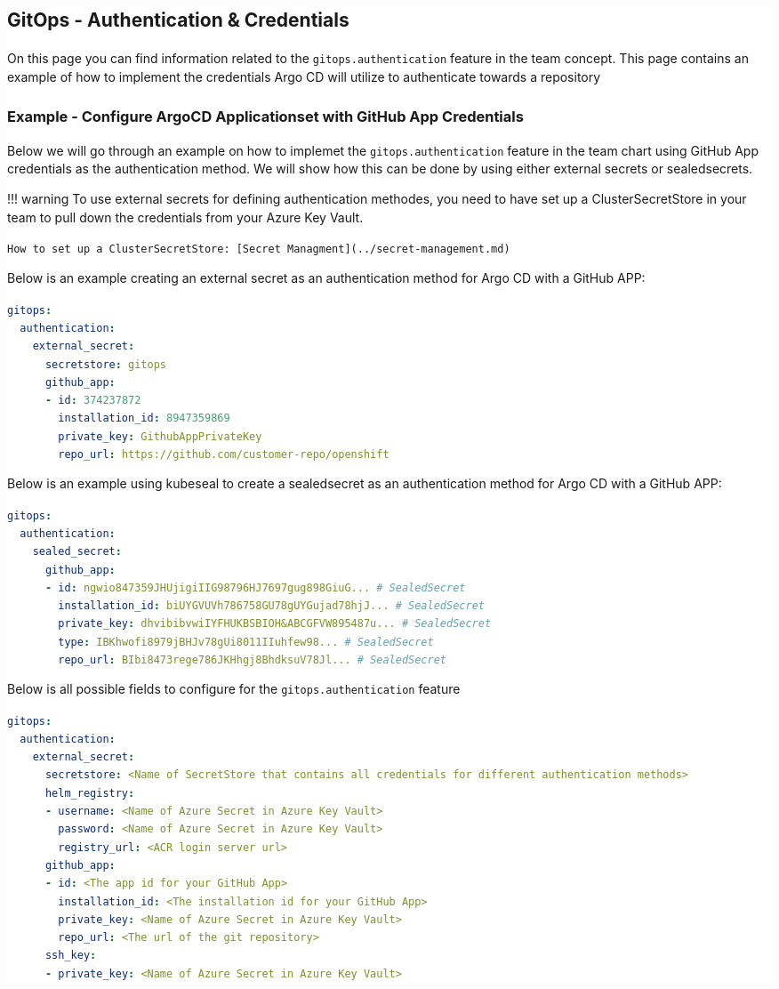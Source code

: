## GitOps - Authentication & Credentials

On this page you can find information related to the `gitops.authentication` feature in the team concept. This page contains an example of how to implement the credentials Argo CD will utilize to authenticate towards a repository

### Example - Configure ArgoCD Applicationset with GitHub App Credentials

Below we will go through an example on how to implemet the `gitops.authentication` feature in the team chart using GitHub App credentials as the authentication method. We will show how this can be done by using either external secrets or sealedsecrets.

!!! warning
    To use external secrets for defining authentication methodes, you need to have set up a ClusterSecretStore in your team to pull down the credentials from your Azure Key Vault.

    How to set up a ClusterSecretStore: [Secret Managment](../secret-management.md)

Below is an example creating an external secret as an authentication method for Argo CD with a GitHub APP:

```yaml
gitops:
  authentication:
    external_secret:
      secretstore: gitops
      github_app:
      - id: 374237872
        installation_id: 8947359869
        private_key: GithubAppPrivateKey
        repo_url: https://github.com/customer-repo/openshift
```

Below is an example using kubeseal to create a sealedsecret as an authentication method for Argo CD with a GitHub APP:

```yaml
gitops:
  authentication:
    sealed_secret:
      github_app: 
      - id: ngwio847359JHUjigiIIG98796HJ7697gug898GiuG... # SealedSecret
        installation_id: biUYGVUVh786758GU78gUYGujad78hjJ... # SealedSecret
        private_key: dhvibibvwiIYFHUKBSBIOH&ABCGFVW895487u... # SealedSecret
        type: IBKhwofi8979jBHJv78gUi8011IIuhfew98... # SealedSecret
        repo_url: BIbi8473rege786JKHhgj8BhdksuV78Jl... # SealedSecret
```

Below is all possible fields to configure for the `gitops.authentication` feature

```yaml
gitops:
  authentication:
    external_secret:
      secretstore: <Name of SecretStore that contains all credentials for different authentication methods>
      helm_registry:
      - username: <Name of Azure Secret in Azure Key Vault>
        password: <Name of Azure Secret in Azure Key Vault>
        registry_url: <ACR login server url>
      github_app:
      - id: <The app id for your GitHub App>
        installation_id: <The installation id for your GitHub App>
        private_key: <Name of Azure Secret in Azure Key Vault>
        repo_url: <The url of the git repository>
      ssh_key:
      - private_key: <Name of Azure Secret in Azure Key Vault>
```